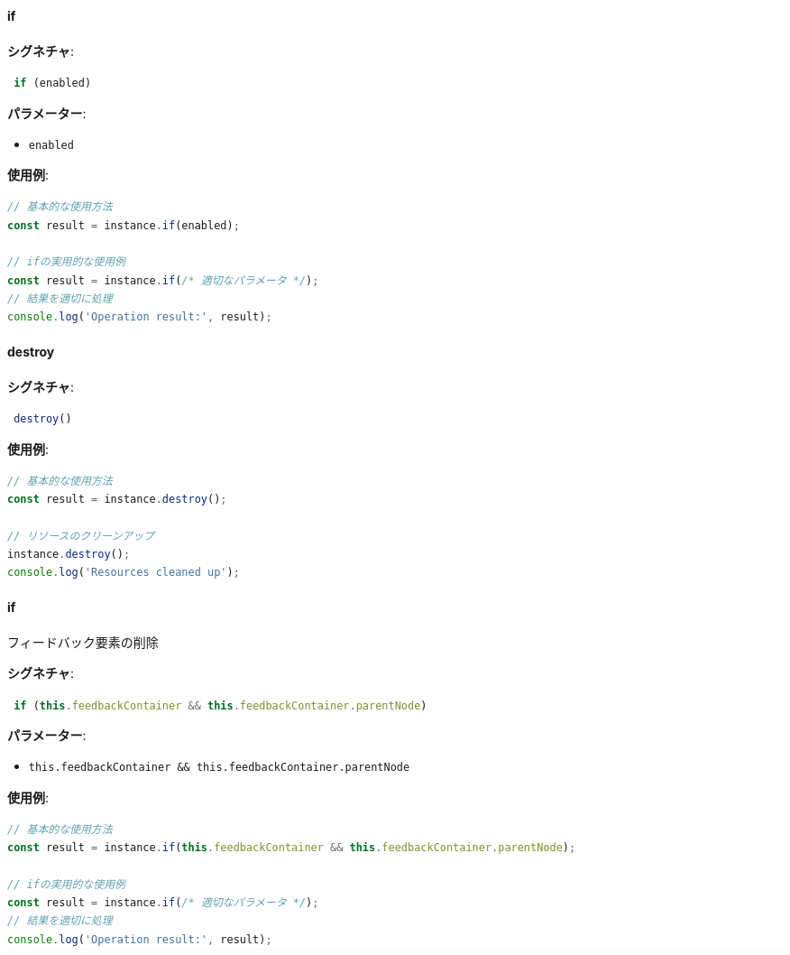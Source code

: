 #### if

**シグネチャ**:
```javascript
 if (enabled)
```

**パラメーター**:
- `enabled`

**使用例**:
```javascript
// 基本的な使用方法
const result = instance.if(enabled);

// ifの実用的な使用例
const result = instance.if(/* 適切なパラメータ */);
// 結果を適切に処理
console.log('Operation result:', result);
```

#### destroy

**シグネチャ**:
```javascript
 destroy()
```

**使用例**:
```javascript
// 基本的な使用方法
const result = instance.destroy();

// リソースのクリーンアップ
instance.destroy();
console.log('Resources cleaned up');
```

#### if

フィードバック要素の削除

**シグネチャ**:
```javascript
 if (this.feedbackContainer && this.feedbackContainer.parentNode)
```

**パラメーター**:
- `this.feedbackContainer && this.feedbackContainer.parentNode`

**使用例**:
```javascript
// 基本的な使用方法
const result = instance.if(this.feedbackContainer && this.feedbackContainer.parentNode);

// ifの実用的な使用例
const result = instance.if(/* 適切なパラメータ */);
// 結果を適切に処理
console.log('Operation result:', result);
```
